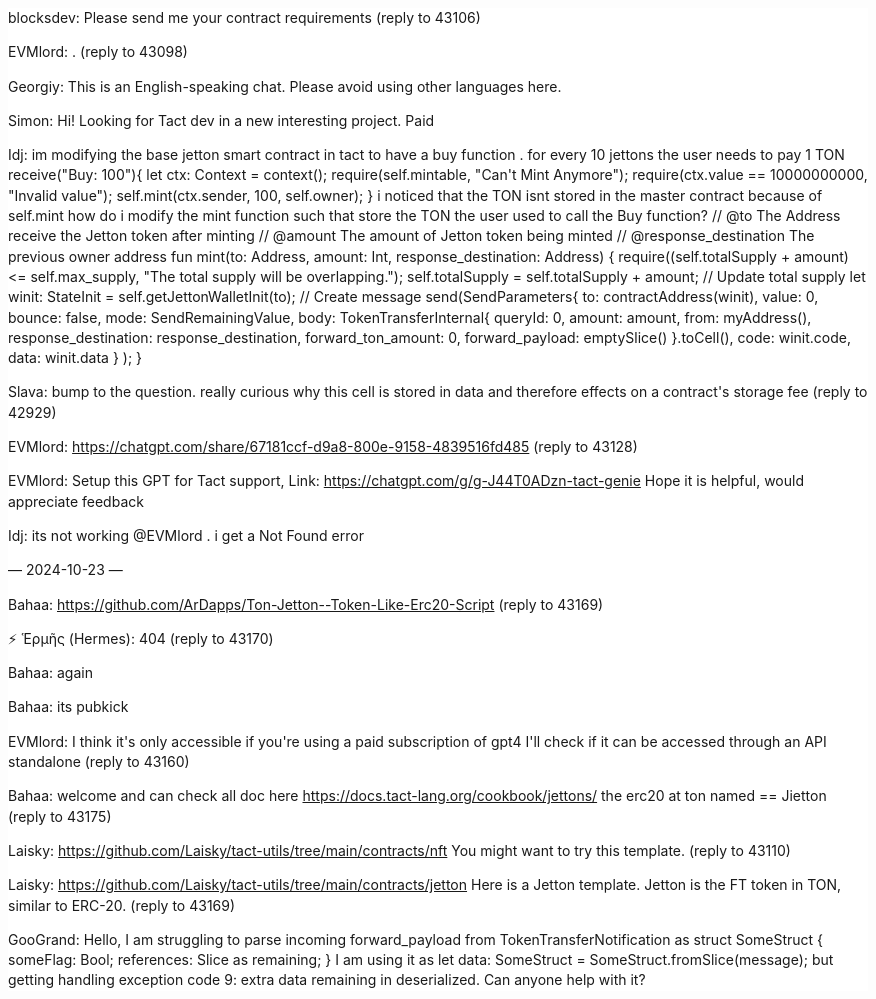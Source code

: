 blocksdev: Please send me your contract requirements (reply to 43106)

EVMlord: . (reply to 43098)

Georgiy: This is an English-speaking chat. Please avoid using other languages here.

Simon: Hi!  Looking for Tact dev in a new interesting project. Paid

Idj: im modifying the base jetton  smart contract in tact to have a buy function . for every 10 jettons the user needs to pay 1 TON       receive("Buy: 100"){          let ctx: Context = context();         require(self.mintable, "Can't Mint Anymore");         require(ctx.value == 10000000000, "Invalid value");         self.mint(ctx.sender, 100, self.owner);     }   i noticed that the TON isnt stored in the master contract because of self.mint  how do i modify the mint function such that store the TON the user used to call the Buy function?      // @to The Address receive the Jetton token after minting     // @amount The amount of Jetton token being minted     // @response_destination The previous owner address     fun mint(to: Address, amount: Int, response_destination: Address) {         require((self.totalSupply + amount) <= self.max_supply, "The total supply will be overlapping.");         self.totalSupply = self.totalSupply + amount; // Update total supply          let winit: StateInit = self.getJettonWalletInit(to); // Create message         send(SendParameters{                 to: contractAddress(winit),                 value: 0,                 bounce: false,                 mode: SendRemainingValue,                 body: TokenTransferInternal{                     queryId: 0,                     amount: amount,                     from: myAddress(),                     response_destination: response_destination,                     forward_ton_amount: 0,                     forward_payload: emptySlice()                 }.toCell(),                 code: winit.code,                 data: winit.data             }         );     }

Slava: bump to the question. really curious why this cell is stored in data and therefore effects on a contract's storage fee (reply to 42929)

EVMlord: https://chatgpt.com/share/67181ccf-d9a8-800e-9158-4839516fd485 (reply to 43128)

EVMlord: Setup this GPT for Tact support,   Link: https://chatgpt.com/g/g-J44T0ADzn-tact-genie  Hope it is helpful, would appreciate feedback

Idj: its not working @EVMlord . i get a Not Found error

— 2024-10-23 —

Bahaa: https://github.com/ArDapps/Ton-Jetton--Token-Like-Erc20-Script (reply to 43169)

⚡️ Ἑρμῆς (Hermes): 404 (reply to 43170)

Bahaa: again

Bahaa: its pubkick

EVMlord: I think it's only accessible if you're using a paid subscription of gpt4  I'll check if it can be accessed through an API standalone (reply to 43160)

Bahaa: welcome and can check all doc here https://docs.tact-lang.org/cookbook/jettons/  the erc20 at ton named == Jietton (reply to 43175)

Laisky: https://github.com/Laisky/tact-utils/tree/main/contracts/nft You might want to try this template. (reply to 43110)

Laisky: https://github.com/Laisky/tact-utils/tree/main/contracts/jetton Here is a Jetton template. Jetton is the FT token in TON, similar to ERC-20. (reply to 43169)

GooGrand: Hello, I am struggling to parse incoming forward_payload from TokenTransferNotification as   struct SomeStruct {     someFlag: Bool;     references: Slice as remaining; }  I am using it as  let data: SomeStruct = SomeStruct.fromSlice(message); but getting handling exception code 9: extra data remaining in deserialized. Can anyone help with it?
